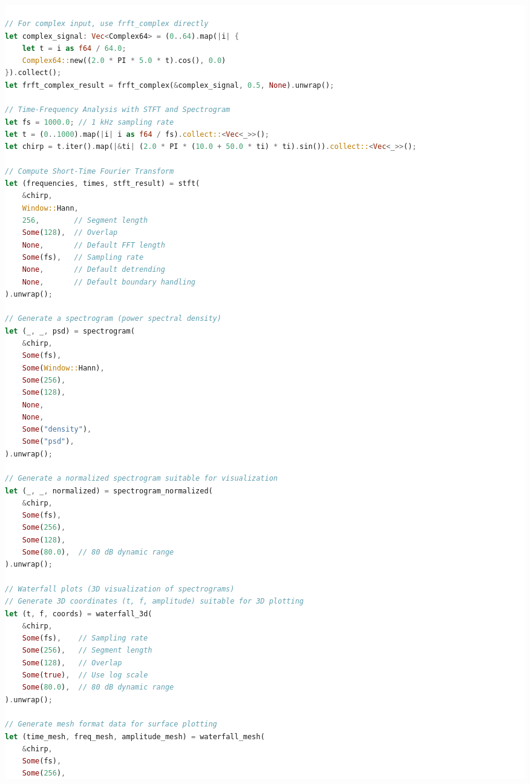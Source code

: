 ```rust

// For complex input, use frft_complex directly
let complex_signal: Vec<Complex64> = (0..64).map(|i| {
    let t = i as f64 / 64.0;
    Complex64::new((2.0 * PI * 5.0 * t).cos(), 0.0)
}).collect();
let frft_complex_result = frft_complex(&complex_signal, 0.5, None).unwrap();

// Time-Frequency Analysis with STFT and Spectrogram
let fs = 1000.0; // 1 kHz sampling rate
let t = (0..1000).map(|i| i as f64 / fs).collect::<Vec<_>>();
let chirp = t.iter().map(|&ti| (2.0 * PI * (10.0 + 50.0 * ti) * ti).sin()).collect::<Vec<_>>();

// Compute Short-Time Fourier Transform
let (frequencies, times, stft_result) = stft(
    &chirp,
    Window::Hann,
    256,        // Segment length
    Some(128),  // Overlap
    None,       // Default FFT length
    Some(fs),   // Sampling rate
    None,       // Default detrending
    None,       // Default boundary handling
).unwrap();

// Generate a spectrogram (power spectral density)
let (_, _, psd) = spectrogram(
    &chirp,
    Some(fs),
    Some(Window::Hann),
    Some(256),
    Some(128),
    None,
    None,
    Some("density"),
    Some("psd"),
).unwrap();

// Generate a normalized spectrogram suitable for visualization
let (_, _, normalized) = spectrogram_normalized(
    &chirp,
    Some(fs),
    Some(256),
    Some(128),
    Some(80.0),  // 80 dB dynamic range
).unwrap();

// Waterfall plots (3D visualization of spectrograms)
// Generate 3D coordinates (t, f, amplitude) suitable for 3D plotting
let (t, f, coords) = waterfall_3d(
    &chirp,
    Some(fs),    // Sampling rate
    Some(256),   // Segment length
    Some(128),   // Overlap
    Some(true),  // Use log scale
    Some(80.0),  // 80 dB dynamic range
).unwrap();

// Generate mesh format data for surface plotting
let (time_mesh, freq_mesh, amplitude_mesh) = waterfall_mesh(
    &chirp,
    Some(fs),
    Some(256),
```